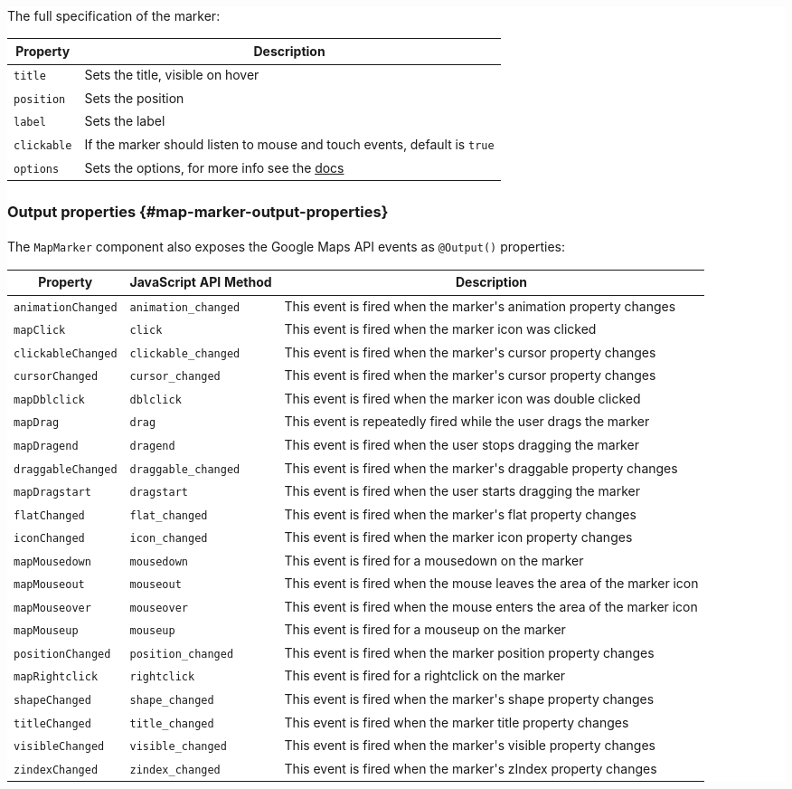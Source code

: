 The full specification of the marker:

| Property    | Description                                                                                                                                |
| ----------- | ------------------------------------------------------------------------------------------------------------------------------------------ |
| `title`     | Sets the title, visible on hover                                                                                                           |
| `position`  | Sets the position                                                                                                                          |
| `label`     | Sets the label                                                                                                                             |
| `clickable` | If the marker should listen to mouse and touch events, default is `true`                                                                   |
| `options`   | Sets the options, for more info see the [docs](https://developers.google.com/maps/documentation/javascript/reference/marker#MarkerOptions) |

### Output properties {#map-marker-output-properties}

The `MapMarker` component also exposes the Google Maps API events as `@Output()` properties:

| Property           | JavaScript API Method | Description                                                           |
| ------------------ | --------------------- | --------------------------------------------------------------------- |
| `animationChanged` | `animation_changed`   | This event is fired when the marker's animation property changes      |
| `mapClick`         | `click`               | This event is fired when the marker icon was clicked                  |
| `clickableChanged` | `clickable_changed`   | This event is fired when the marker's cursor property changes         |
| `cursorChanged`    | `cursor_changed`      | This event is fired when the marker's cursor property changes         |
| `mapDblclick`      | `dblclick`            | This event is fired when the marker icon was double clicked           |
| `mapDrag`          | `drag`                | This event is repeatedly fired while the user drags the marker        |
| `mapDragend`       | `dragend`             | This event is fired when the user stops dragging the marker           |
| `draggableChanged` | `draggable_changed`   | This event is fired when the marker's draggable property changes      |
| `mapDragstart`     | `dragstart`           | This event is fired when the user starts dragging the marker          |
| `flatChanged`      | `flat_changed`        | This event is fired when the marker's flat property changes           |
| `iconChanged`      | `icon_changed`        | This event is fired when the marker icon property changes             |
| `mapMousedown`     | `mousedown`           | This event is fired for a mousedown on the marker                     |
| `mapMouseout`      | `mouseout`            | This event is fired when the mouse leaves the area of the marker icon |
| `mapMouseover`     | `mouseover`           | This event is fired when the mouse enters the area of the marker icon |
| `mapMouseup`       | `mouseup`             | This event is fired for a mouseup on the marker                       |
| `positionChanged`  | `position_changed`    | This event is fired when the marker position property changes         |
| `mapRightclick`    | `rightclick`          | This event is fired for a rightclick on the marker                    |
| `shapeChanged`     | `shape_changed`       | This event is fired when the marker's shape property changes          |
| `titleChanged`     | `title_changed`       | This event is fired when the marker title property changes            |
| `visibleChanged`   | `visible_changed`     | This event is fired when the marker's visible property changes        |
| `zindexChanged`    | `zindex_changed`      | This event is fired when the marker's zIndex property changes         |
